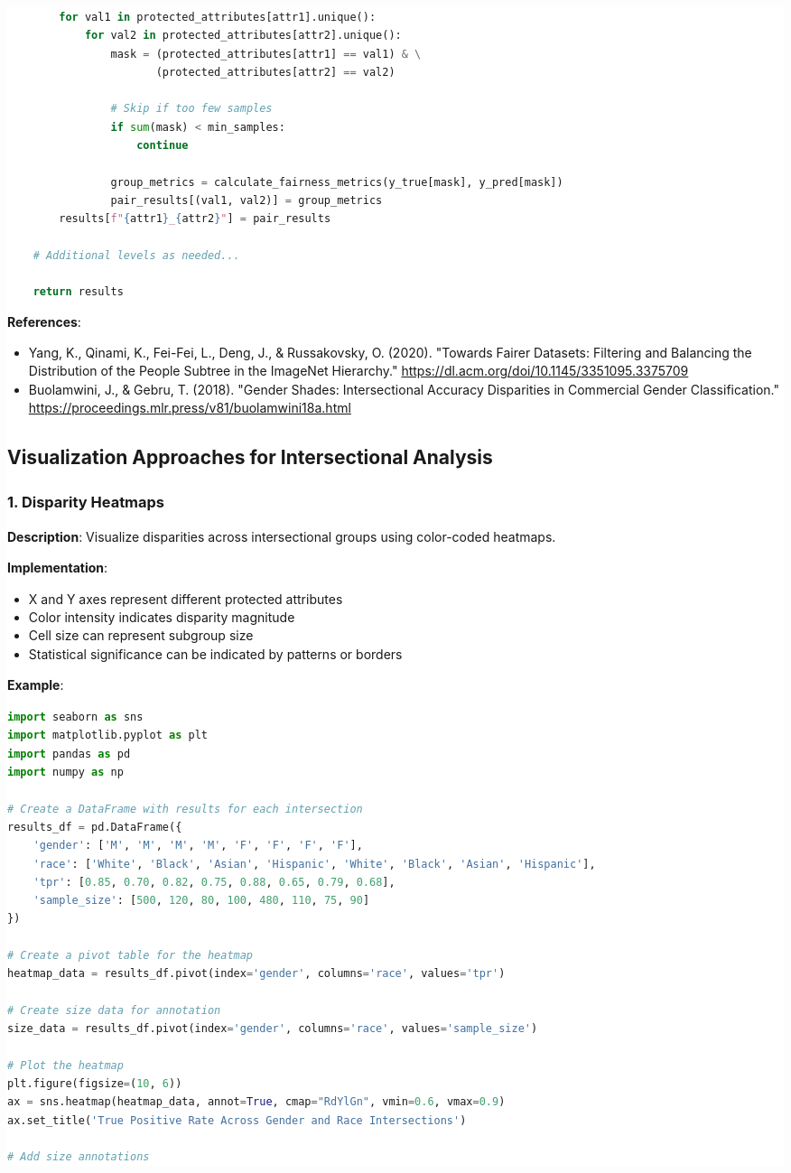 ```python
        for val1 in protected_attributes[attr1].unique():
            for val2 in protected_attributes[attr2].unique():
                mask = (protected_attributes[attr1] == val1) & \
                       (protected_attributes[attr2] == val2)
                
                # Skip if too few samples
                if sum(mask) < min_samples:
                    continue
                    
                group_metrics = calculate_fairness_metrics(y_true[mask], y_pred[mask])
                pair_results[(val1, val2)] = group_metrics
        results[f"{attr1}_{attr2}"] = pair_results
    
    # Additional levels as needed...
    
    return results
```

**References**:
- Yang, K., Qinami, K., Fei-Fei, L., Deng, J., & Russakovsky, O. (2020). "Towards Fairer Datasets: Filtering and Balancing the Distribution of the People Subtree in the ImageNet Hierarchy." https://dl.acm.org/doi/10.1145/3351095.3375709
- Buolamwini, J., & Gebru, T. (2018). "Gender Shades: Intersectional Accuracy Disparities in Commercial Gender Classification." https://proceedings.mlr.press/v81/buolamwini18a.html

## Visualization Approaches for Intersectional Analysis

### 1. Disparity Heatmaps

**Description**: Visualize disparities across intersectional groups using color-coded heatmaps.

**Implementation**:
- X and Y axes represent different protected attributes
- Color intensity indicates disparity magnitude
- Cell size can represent subgroup size
- Statistical significance can be indicated by patterns or borders

**Example**:
```python
import seaborn as sns
import matplotlib.pyplot as plt
import pandas as pd
import numpy as np

# Create a DataFrame with results for each intersection
results_df = pd.DataFrame({
    'gender': ['M', 'M', 'M', 'M', 'F', 'F', 'F', 'F'],
    'race': ['White', 'Black', 'Asian', 'Hispanic', 'White', 'Black', 'Asian', 'Hispanic'],
    'tpr': [0.85, 0.70, 0.82, 0.75, 0.88, 0.65, 0.79, 0.68],
    'sample_size': [500, 120, 80, 100, 480, 110, 75, 90]
})

# Create a pivot table for the heatmap
heatmap_data = results_df.pivot(index='gender', columns='race', values='tpr')

# Create size data for annotation
size_data = results_df.pivot(index='gender', columns='race', values='sample_size')

# Plot the heatmap
plt.figure(figsize=(10, 6))
ax = sns.heatmap(heatmap_data, annot=True, cmap="RdYlGn", vmin=0.6, vmax=0.9)
ax.set_title('True Positive Rate Across Gender and Race Intersections')

# Add size annotations
```